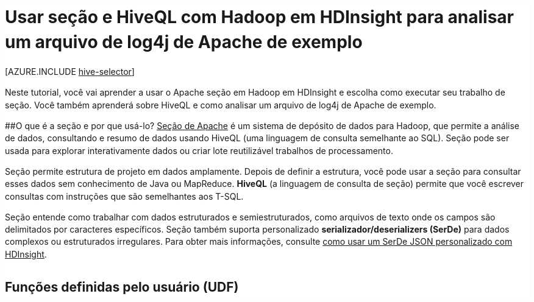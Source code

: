 <properties
    pageTitle="Saiba como usar HiveQL e o que é a seção | Microsoft Azure"
    description="Saiba mais sobre o Apache seção e como usá-lo com Hadoop em HDInsight. Escolha como executar seu trabalho de seção e use HiveQL para analisar um arquivo de log4j de Apache de exemplo."
    keywords="hiveql, o que é a seção"
    services="hdinsight"
    documentationCenter=""
    authors="Blackmist"
    manager="jhubbard"
    editor="cgronlun"
    tags="azure-portal"/>

<tags
    ms.service="hdinsight"
    ms.devlang="na"
    ms.topic="article"
    ms.tgt_pltfrm="na"
    ms.workload="big-data"
    ms.date="09/19/2016"
    ms.author="larryfr"/>

# <a name="use-hive-and-hiveql-with-hadoop-in-hdinsight-to-analyze-a-sample-apache-log4j-file"></a>Usar seção e HiveQL com Hadoop em HDInsight para analisar um arquivo de log4j de Apache de exemplo

[AZURE.INCLUDE [hive-selector](../../includes/hdinsight-selector-use-hive.md)]


Neste tutorial, você vai aprender a usar o Apache seção em Hadoop em HDInsight e escolha como executar seu trabalho de seção. Você também aprenderá sobre HiveQL e como analisar um arquivo de log4j de Apache de exemplo.

##<a id="why"></a>O que é a seção e por que usá-lo?
[Seção de Apache](http://hive.apache.org/) é um sistema de depósito de dados para Hadoop, que permite a análise de dados, consultando e resumo de dados usando HiveQL (uma linguagem de consulta semelhante ao SQL). Seção pode ser usada para explorar interativamente dados ou criar lote reutilizável trabalhos de processamento.

Seção permite estrutura de projeto em dados amplamente. Depois de definir a estrutura, você pode usar a seção para consultar esses dados sem conhecimento de Java ou MapReduce. **HiveQL** (a linguagem de consulta de seção) permite que você escrever consultas com instruções que são semelhantes aos T-SQL.

Seção entende como trabalhar com dados estruturados e semiestruturados, como arquivos de texto onde os campos são delimitados por caracteres específicos. Seção também suporta personalizado **serializador/deserializers (SerDe)** para dados complexos ou estruturados irregulares. Para obter mais informações, consulte [como usar um SerDe JSON personalizado com HDInsight](http://blogs.msdn.com/b/bigdatasupport/archive/2014/06/18/how-to-use-a-custom-json-serde-with-microsoft-azure-hdinsight.aspx).

## <a name="user-defined-functions-udf"></a>Funções definidas pelo usuário (UDF)
